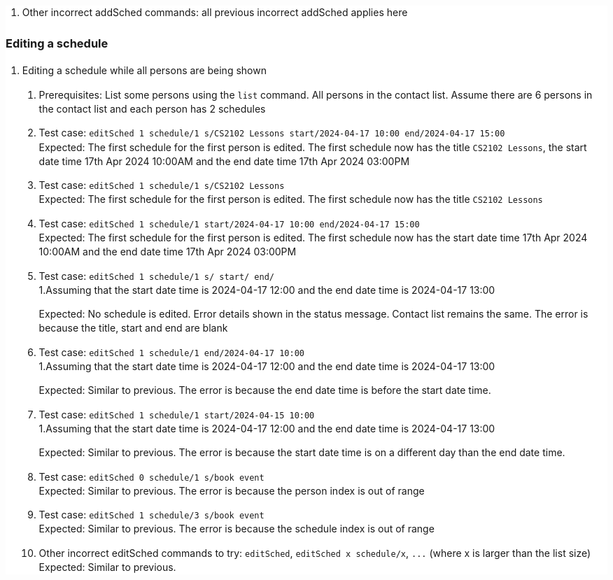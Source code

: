    1. Other incorrect addSched commands: all previous incorrect addSched applies here

<div style="page-break-after: always;">

### Editing a schedule

1. Editing a schedule while all persons are being shown

    1. Prerequisites: List some persons using the `list` command. All persons in the contact list. Assume there are 
   6 persons in the contact list and each person has 2 schedules

    1. Test case: `editSched 1 schedule/1 s/CS2102 Lessons start/2024-04-17 10:00 end/2024-04-17 15:00`<br>
       Expected: The first schedule for the first person is edited. The first schedule now has the title `CS2102 Lessons`, 
   the start date time 17th Apr 2024 10:00AM and the end date time 17th Apr 2024 03:00PM

   1. Test case: `editSched 1 schedule/1 s/CS2102 Lessons`<br>
      Expected: The first schedule for the first person is edited. The first schedule now has the title `CS2102 Lessons`

   1. Test case: `editSched 1 schedule/1 start/2024-04-17 10:00 end/2024-04-17 15:00`<br>
      Expected: The first schedule for the first person is edited. The first schedule now has the start date time 
   17th Apr 2024 10:00AM and the end date time 17th Apr 2024 03:00PM

   1. Test case: `editSched 1 schedule/1 s/ start/ end/`<br>
      1.Assuming that the start date time is 2024-04-17 12:00 and the end date time is 2024-04-17 13:00

      Expected: No schedule is edited. Error details shown in the status message. Contact list remains the same.
      The error is because the title, start and end are blank

   1. Test case: `editSched 1 schedule/1 end/2024-04-17 10:00`<br>
      1.Assuming that the start date time is 2024-04-17 12:00 and the end date time is 2024-04-17 13:00

      Expected: Similar to previous. The error is because the end date time is before the start date time.

   1. Test case: `editSched 1 schedule/1 start/2024-04-15 10:00`<br>
      1.Assuming that the start date time is 2024-04-17 12:00 and the end date time is 2024-04-17 13:00

      Expected: Similar to previous. The error is because the start date time is on a different day than the end date time.

   1. Test case: `editSched 0 schedule/1 s/book event`<br>
      Expected: Similar to previous. The error is because the person index is out of range

   1. Test case: `editSched 1 schedule/3 s/book event`<br>
      Expected: Similar to previous. The error is because the schedule index is out of range

   1. Other incorrect editSched commands to try: `editSched`, `editSched x schedule/x`, `...` (where x is larger than the list size)<br>
      Expected: Similar to previous.

<div style="page-break-after: always;">
